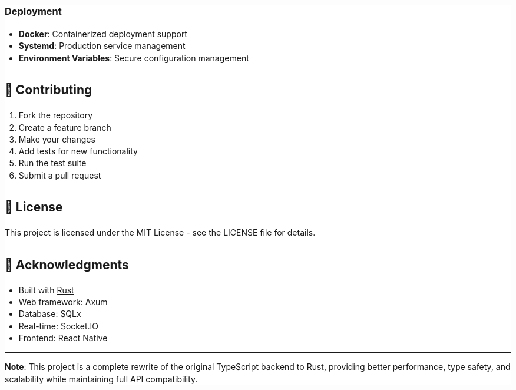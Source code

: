 ### Deployment
- **Docker**: Containerized deployment support
- **Systemd**: Production service management
- **Environment Variables**: Secure configuration management

## 🤝 Contributing

1. Fork the repository
2. Create a feature branch
3. Make your changes
4. Add tests for new functionality
5. Run the test suite
6. Submit a pull request

## 📄 License

This project is licensed under the MIT License - see the LICENSE file for details.

## 🙏 Acknowledgments

- Built with [Rust](https://www.rust-lang.org/)
- Web framework: [Axum](https://github.com/tokio-rs/axum)
- Database: [SQLx](https://github.com/launchbadge/sqlx)
- Real-time: [Socket.IO](https://socket.io/)
- Frontend: [React Native](https://reactnative.dev/)

---

**Note**: This project is a complete rewrite of the original TypeScript backend to Rust, providing better performance, type safety, and scalability while maintaining full API compatibility.